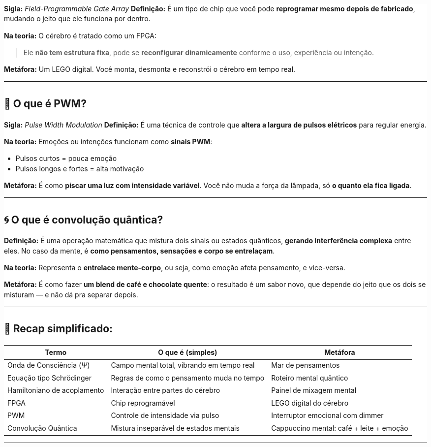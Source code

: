 **Sigla:** *Field-Programmable Gate Array*
**Definição:**
É um tipo de chip que você pode **reprogramar mesmo depois de fabricado**, mudando o jeito que ele funciona por dentro.

**Na teoria:**
O cérebro é tratado como um FPGA:

> Ele **não tem estrutura fixa**, pode se **reconfigurar dinamicamente** conforme o uso, experiência ou intenção.

**Metáfora:**
Um LEGO digital. Você monta, desmonta e reconstrói o cérebro em tempo real.

---

## 🔂 O que é **PWM**?

**Sigla:** *Pulse Width Modulation*
**Definição:**
É uma técnica de controle que **altera a largura de pulsos elétricos** para regular energia.

**Na teoria:**
Emoções ou intenções funcionam como **sinais PWM**:

* Pulsos curtos = pouca emoção
* Pulsos longos e fortes = alta motivação

**Metáfora:**
É como **piscar uma luz com intensidade variável**. Você não muda a força da lâmpada, só **o quanto ela fica ligada**.

---

## 🌀 O que é **convolução quântica**?

**Definição:**
É uma operação matemática que mistura dois sinais ou estados quânticos, **gerando interferência complexa** entre eles.
No caso da mente, é **como pensamentos, sensações e corpo se entrelaçam**.

**Na teoria:**
Representa o **entrelace mente-corpo**, ou seja, como emoção afeta pensamento, e vice-versa.

**Metáfora:**
É como fazer **um blend de café e chocolate quente**: o resultado é um sabor novo, que depende do jeito que os dois se misturam — e não dá pra separar depois.

---

## 🔁 Recap simplificado:

| Termo                        | O que é (simples)                          | Metáfora                                 |
| ---------------------------- | ------------------------------------------ | ---------------------------------------- |
| Onda de Consciência ($\Psi$) | Campo mental total, vibrando em tempo real | Mar de pensamentos                       |
| Equação tipo Schrödinger     | Regras de como o pensamento muda no tempo  | Roteiro mental quântico                  |
| Hamiltoniano de acoplamento  | Interação entre partes do cérebro          | Painel de mixagem mental                 |
| FPGA                         | Chip reprogramável                         | LEGO digital do cérebro                  |
| PWM                          | Controle de intensidade via pulso          | Interruptor emocional com dimmer         |
| Convolução Quântica          | Mistura inseparável de estados mentais     | Cappuccino mental: café + leite + emoção |

---